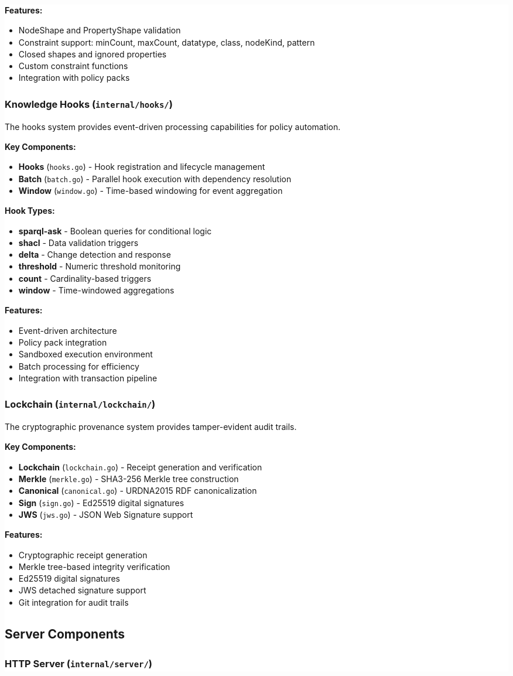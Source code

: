 **Features:**
- NodeShape and PropertyShape validation
- Constraint support: minCount, maxCount, datatype, class, nodeKind, pattern
- Closed shapes and ignored properties
- Custom constraint functions
- Integration with policy packs

### Knowledge Hooks (`internal/hooks/`)

The hooks system provides event-driven processing capabilities for policy automation.

**Key Components:**
- **Hooks** (`hooks.go`) - Hook registration and lifecycle management
- **Batch** (`batch.go`) - Parallel hook execution with dependency resolution
- **Window** (`window.go`) - Time-based windowing for event aggregation

**Hook Types:**
- **sparql-ask** - Boolean queries for conditional logic
- **shacl** - Data validation triggers
- **delta** - Change detection and response
- **threshold** - Numeric threshold monitoring
- **count** - Cardinality-based triggers
- **window** - Time-windowed aggregations

**Features:**
- Event-driven architecture
- Policy pack integration
- Sandboxed execution environment
- Batch processing for efficiency
- Integration with transaction pipeline

### Lockchain (`internal/lockchain/`)

The cryptographic provenance system provides tamper-evident audit trails.

**Key Components:**
- **Lockchain** (`lockchain.go`) - Receipt generation and verification
- **Merkle** (`merkle.go`) - SHA3-256 Merkle tree construction
- **Canonical** (`canonical.go`) - URDNA2015 RDF canonicalization
- **Sign** (`sign.go`) - Ed25519 digital signatures
- **JWS** (`jws.go`) - JSON Web Signature support

**Features:**
- Cryptographic receipt generation
- Merkle tree-based integrity verification
- Ed25519 digital signatures
- JWS detached signature support
- Git integration for audit trails

## Server Components

### HTTP Server (`internal/server/`)
